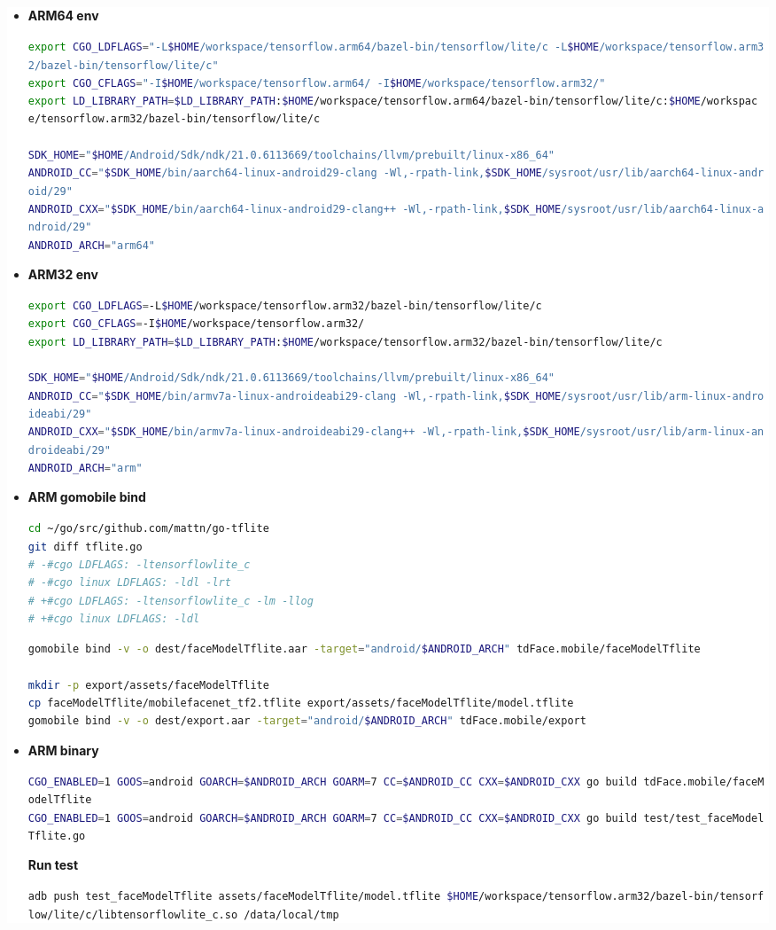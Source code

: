   - **ARM64 env**
    ```sh
    export CGO_LDFLAGS="-L$HOME/workspace/tensorflow.arm64/bazel-bin/tensorflow/lite/c -L$HOME/workspace/tensorflow.arm32/bazel-bin/tensorflow/lite/c"
    export CGO_CFLAGS="-I$HOME/workspace/tensorflow.arm64/ -I$HOME/workspace/tensorflow.arm32/"
    export LD_LIBRARY_PATH=$LD_LIBRARY_PATH:$HOME/workspace/tensorflow.arm64/bazel-bin/tensorflow/lite/c:$HOME/workspace/tensorflow.arm32/bazel-bin/tensorflow/lite/c

    SDK_HOME="$HOME/Android/Sdk/ndk/21.0.6113669/toolchains/llvm/prebuilt/linux-x86_64"
    ANDROID_CC="$SDK_HOME/bin/aarch64-linux-android29-clang -Wl,-rpath-link,$SDK_HOME/sysroot/usr/lib/aarch64-linux-android/29"
    ANDROID_CXX="$SDK_HOME/bin/aarch64-linux-android29-clang++ -Wl,-rpath-link,$SDK_HOME/sysroot/usr/lib/aarch64-linux-android/29"
    ANDROID_ARCH="arm64"
    ```
  - **ARM32 env**
    ```sh
    export CGO_LDFLAGS=-L$HOME/workspace/tensorflow.arm32/bazel-bin/tensorflow/lite/c
    export CGO_CFLAGS=-I$HOME/workspace/tensorflow.arm32/
    export LD_LIBRARY_PATH=$LD_LIBRARY_PATH:$HOME/workspace/tensorflow.arm32/bazel-bin/tensorflow/lite/c

    SDK_HOME="$HOME/Android/Sdk/ndk/21.0.6113669/toolchains/llvm/prebuilt/linux-x86_64"
    ANDROID_CC="$SDK_HOME/bin/armv7a-linux-androideabi29-clang -Wl,-rpath-link,$SDK_HOME/sysroot/usr/lib/arm-linux-androideabi/29"
    ANDROID_CXX="$SDK_HOME/bin/armv7a-linux-androideabi29-clang++ -Wl,-rpath-link,$SDK_HOME/sysroot/usr/lib/arm-linux-androideabi/29"
    ANDROID_ARCH="arm"
    ```
  - **ARM gomobile bind**
    ```sh
    cd ~/go/src/github.com/mattn/go-tflite
    git diff tflite.go
    # -#cgo LDFLAGS: -ltensorflowlite_c
    # -#cgo linux LDFLAGS: -ldl -lrt
    # +#cgo LDFLAGS: -ltensorflowlite_c -lm -llog
    # +#cgo linux LDFLAGS: -ldl
    ```
    ```sh
    gomobile bind -v -o dest/faceModelTflite.aar -target="android/$ANDROID_ARCH" tdFace.mobile/faceModelTflite

    mkdir -p export/assets/faceModelTflite
    cp faceModelTflite/mobilefacenet_tf2.tflite export/assets/faceModelTflite/model.tflite
    gomobile bind -v -o dest/export.aar -target="android/$ANDROID_ARCH" tdFace.mobile/export
    ```
  - **ARM binary**
    ```sh
    CGO_ENABLED=1 GOOS=android GOARCH=$ANDROID_ARCH GOARM=7 CC=$ANDROID_CC CXX=$ANDROID_CXX go build tdFace.mobile/faceModelTflite
    CGO_ENABLED=1 GOOS=android GOARCH=$ANDROID_ARCH GOARM=7 CC=$ANDROID_CC CXX=$ANDROID_CXX go build test/test_faceModelTflite.go
    ```
    **Run test**
    ```sh
    adb push test_faceModelTflite assets/faceModelTflite/model.tflite $HOME/workspace/tensorflow.arm32/bazel-bin/tensorflow/lite/c/libtensorflowlite_c.so /data/local/tmp
